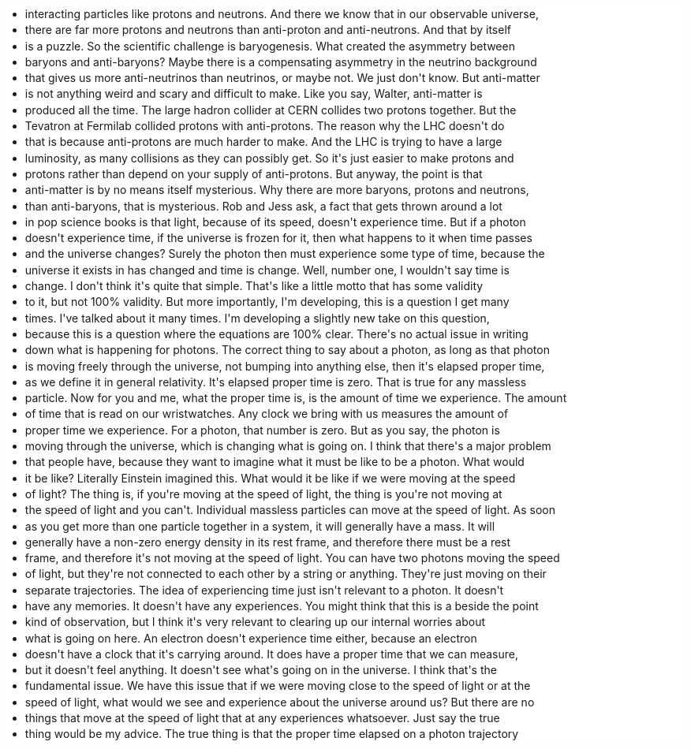 *  interacting particles like protons and neutrons. And there we know that in our observable universe,
*  there are far more protons and neutrons than anti-proton and anti-neutrons. And that by itself
*  is a puzzle. So the scientific challenge is baryogenesis. What created the asymmetry between
*  baryons and anti-baryons? Maybe there is a compensating asymmetry in the neutrino background
*  that gives us more anti-neutrinos than neutrinos, or maybe not. We just don't know. But anti-matter
*  is not anything weird and scary and difficult to make. Like you say, Walter, anti-matter is
*  produced all the time. The large hadron collider at CERN collides two protons together. But the
*  Tevatron at Fermilab collided protons with anti-protons. The reason why the LHC doesn't do
*  that is because anti-protons are much harder to make. And the LHC is trying to have a large
*  luminosity, as many collisions as they can possibly get. So it's just easier to make protons and
*  protons rather than depend on your supply of anti-protons. But anyway, the point is that
*  anti-matter is by no means itself mysterious. Why there are more baryons, protons and neutrons,
*  than anti-baryons, that is mysterious. Rob and Jess ask, a fact that gets thrown around a lot
*  in pop science books is that light, because of its speed, doesn't experience time. But if a photon
*  doesn't experience time, if the universe is frozen for it, then what happens to it when time passes
*  and the universe changes? Surely the photon then must experience some type of time, because the
*  universe it exists in has changed and time is change. Well, number one, I wouldn't say time is
*  change. I don't think it's quite that simple. That's like a little motto that has some validity
*  to it, but not 100% validity. But more importantly, I'm developing, this is a question I get many
*  times. I've talked about it many times. I'm developing a slightly new take on this question,
*  because this is a question where the equations are 100% clear. There's no actual issue in writing
*  down what is happening for photons. The correct thing to say about a photon, as long as that photon
*  is moving freely through the universe, not bumping into anything else, then it's elapsed proper time,
*  as we define it in general relativity. It's elapsed proper time is zero. That is true for any massless
*  particle. Now for you and me, what the proper time is, is the amount of time we experience. The amount
*  of time that is read on our wristwatches. Any clock we bring with us measures the amount of
*  proper time we experience. For a photon, that number is zero. But as you say, the photon is
*  moving through the universe, which is changing what is going on. I think that there's a major problem
*  that people have, because they want to imagine what it must be like to be a photon. What would
*  it be like? Literally Einstein imagined this. What would it be like if we were moving at the speed
*  of light? The thing is, if you're moving at the speed of light, the thing is you're not moving at
*  the speed of light and you can't. Individual massless particles can move at the speed of light. As soon
*  as you get more than one particle together in a system, it will generally have a mass. It will
*  generally have a non-zero energy density in its rest frame, and therefore there must be a rest
*  frame, and therefore it's not moving at the speed of light. You can have two photons moving the speed
*  of light, but they're not connected to each other by a string or anything. They're just moving on their
*  separate trajectories. The idea of experiencing time just isn't relevant to a photon. It doesn't
*  have any memories. It doesn't have any experiences. You might think that this is a beside the point
*  kind of observation, but I think it's very relevant to clearing up our internal worries about
*  what is going on here. An electron doesn't experience time either, because an electron
*  doesn't have a clock that it's carrying around. It does have a proper time that we can measure,
*  but it doesn't feel anything. It doesn't see what's going on in the universe. I think that's the
*  fundamental issue. We have this issue that if we were moving close to the speed of light or at the
*  speed of light, what would we see and experience about the universe around us? But there are no
*  things that move at the speed of light that at any experiences whatsoever. Just say the true
*  thing would be my advice. The true thing is that the proper time elapsed on a photon trajectory